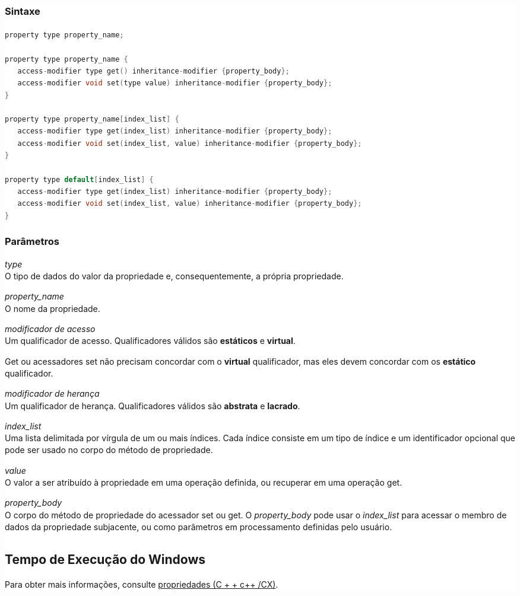 ### <a name="syntax"></a>Sintaxe

```cpp
property type property_name;

property type property_name {
   access-modifier type get() inheritance-modifier {property_body};
   access-modifier void set(type value) inheritance-modifier {property_body};
}

property type property_name[index_list] {
   access-modifier type get(index_list) inheritance-modifier {property_body};
   access-modifier void set(index_list, value) inheritance-modifier {property_body};
}

property type default[index_list] {
   access-modifier type get(index_list) inheritance-modifier {property_body};
   access-modifier void set(index_list, value) inheritance-modifier {property_body};
}
```

### <a name="parameters"></a>Parâmetros

*type*<br/>
O tipo de dados do valor da propriedade e, consequentemente, a própria propriedade.

*property_name*<br/>
O nome da propriedade.

*modificador de acesso*<br/>
Um qualificador de acesso. Qualificadores válidos são **estáticos** e **virtual**.

Get ou acessadores set não precisam concordar com o **virtual** qualificador, mas eles devem concordar com os **estático** qualificador.

*modificador de herança*<br/>
Um qualificador de herança. Qualificadores válidos são **abstrata** e **lacrado**.

*index_list*<br/>
Uma lista delimitada por vírgula de um ou mais índices. Cada índice consiste em um tipo de índice e um identificador opcional que pode ser usado no corpo do método de propriedade.

*value*<br/>
O valor a ser atribuído à propriedade em uma operação definida, ou recuperar em uma operação get.

*property_body*<br/>
O corpo do método de propriedade do acessador set ou get. O *property_body* pode usar o *index_list* para acessar o membro de dados da propriedade subjacente, ou como parâmetros em processamento definidas pelo usuário.

## <a name="windows-runtime"></a>Tempo de Execução do Windows

Para obter mais informações, consulte [propriedades (C + + c++ /CX)](https://msdn.microsoft.com/library/windows/apps/hh755807.aspx).
